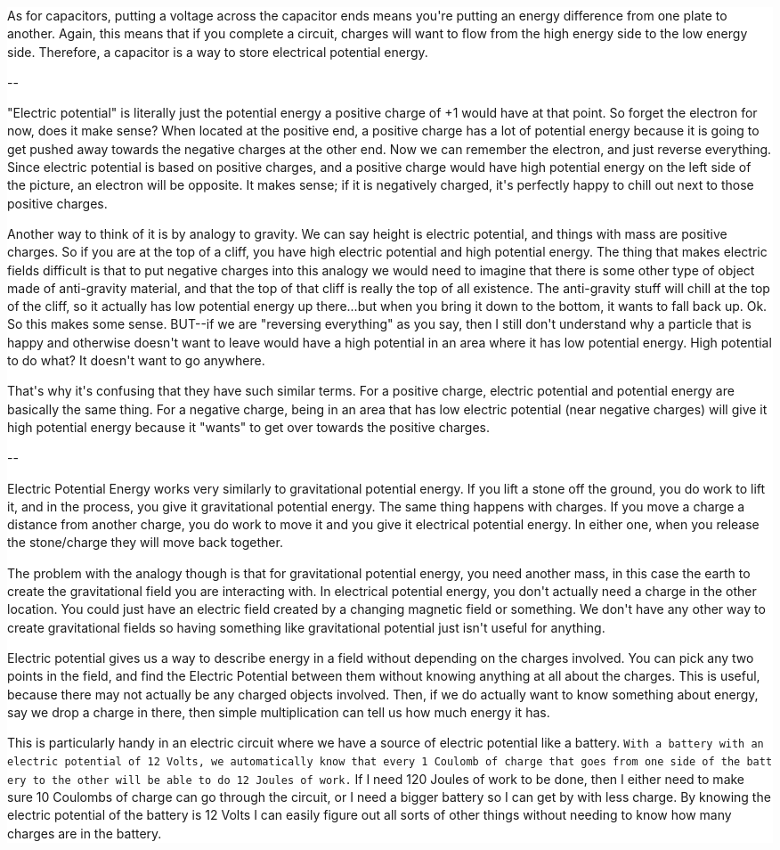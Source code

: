 As for capacitors, putting a voltage across the capacitor ends means you're putting an energy difference from one plate to another. Again, this means that if you complete a circuit, charges will want to flow from the high energy side to the low energy side. Therefore, a capacitor is a way to store electrical potential energy.

--

"Electric potential" is literally just the potential energy a positive charge of +1 would have at that point. So forget the electron for now, does it make sense? When located at the positive end, a positive charge has a lot of potential energy because it is going to get pushed away towards the negative charges at the other end. Now we can remember the electron, and just reverse everything. Since electric potential is based on positive charges, and a positive charge would have high potential energy on the left side of the picture, an electron will be opposite. It makes sense; if it is negatively charged, it's perfectly happy to chill out next to those positive charges.

Another way to think of it is by analogy to gravity. We can say height is electric potential, and things with mass are positive charges. So if you are at the top of a cliff, you have high electric potential and high potential energy. The thing that makes electric fields difficult is that to put negative charges into this analogy we would need to imagine that there is some other type of object made of anti-gravity material, and that the top of that cliff is really the top of all existence. The anti-gravity stuff will chill at the top of the cliff, so it actually has low potential energy up there...but when you bring it down to the bottom, it wants to fall back up.
Ok. So this makes some sense. BUT--if we are "reversing everything" as you say, then I still don't understand why a particle that is happy and otherwise doesn't want to leave would have a high potential in an area where it has low potential energy. High potential to do what? It doesn't want to go anywhere.

That's why it's confusing that they have such similar terms. For a positive charge, electric potential and potential energy are basically the same thing. For a negative charge, being in an area that has low electric potential (near negative charges) will give it high potential energy because it "wants" to get over towards the positive charges.

--

Electric Potential Energy works very similarly to gravitational potential energy. If you lift a stone off the ground, you do work to lift it, and in the process, you give it gravitational potential energy. The same thing happens with charges. If you move a charge a distance from another charge, you do work to move it and you give it electrical potential energy. In either one, when you release the stone/charge they will move back together.

The problem with the analogy though is that for gravitational potential energy, you need another mass, in this case the earth to create the gravitational field you are interacting with. In electrical potential energy, you don't actually need a charge in the other location. You could just have an electric field created by a changing magnetic field or something. We don't have any other way to create gravitational fields so having something like gravitational potential just isn't useful for anything.

Electric potential gives us a way to describe energy in a field without depending on the charges involved. You can pick any two points in the field, and find the Electric Potential between them without knowing anything at all about the charges. This is useful, because there may not actually be any charged objects involved. Then, if we do actually want to know something about energy, say we drop a charge in there, then simple multiplication can tell us how much energy it has.

This is particularly handy in an electric circuit where we have a source of electric potential like a battery. `With a battery with an electric potential of 12 Volts, we automatically know that every 1 Coulomb of charge that goes from one side of the battery to the other will be able to do 12 Joules of work.` If I need 120 Joules of work to be done, then I either need to make sure 10 Coulombs of charge can go through the circuit, or I need a bigger battery so I can get by with less charge. By knowing the electric potential of the battery is 12 Volts I can easily figure out all sorts of other things without needing to know how many charges are in the battery.
